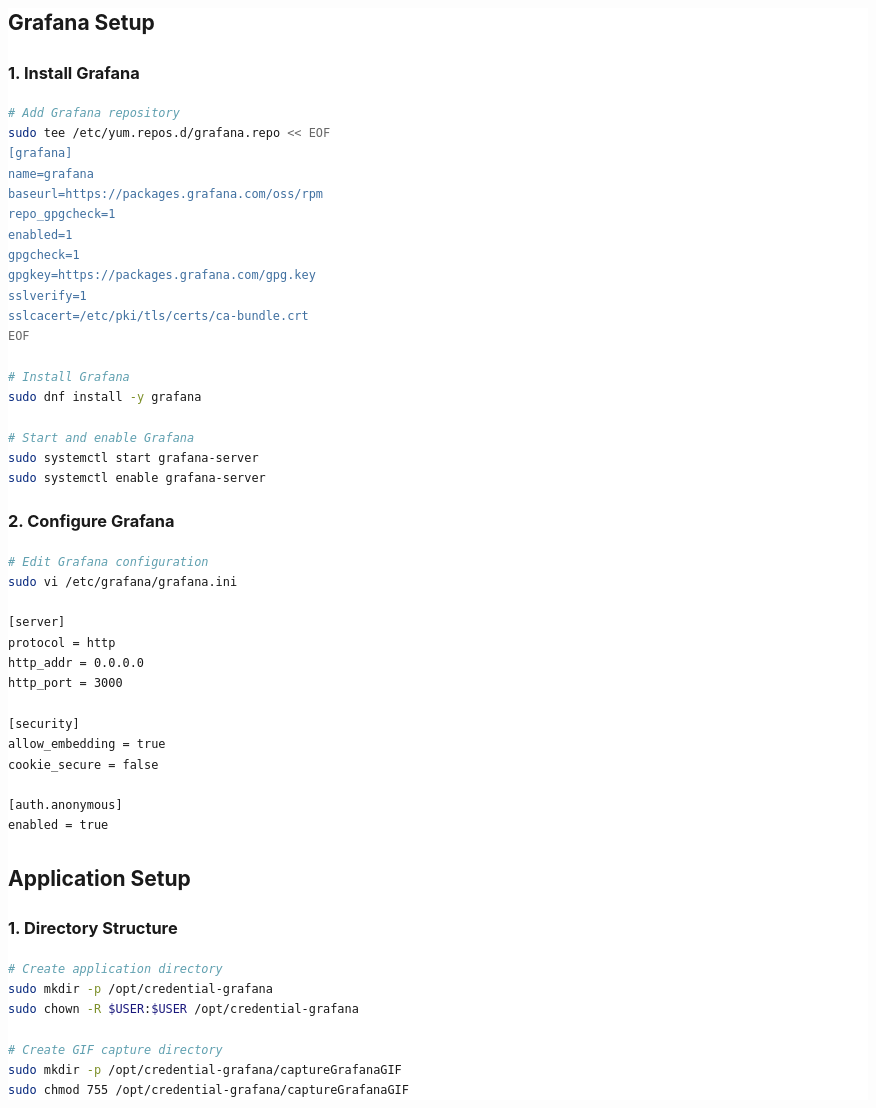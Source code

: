 ## Grafana Setup

### 1. Install Grafana
```bash
# Add Grafana repository
sudo tee /etc/yum.repos.d/grafana.repo << EOF
[grafana]
name=grafana
baseurl=https://packages.grafana.com/oss/rpm
repo_gpgcheck=1
enabled=1
gpgcheck=1
gpgkey=https://packages.grafana.com/gpg.key
sslverify=1
sslcacert=/etc/pki/tls/certs/ca-bundle.crt
EOF

# Install Grafana
sudo dnf install -y grafana

# Start and enable Grafana
sudo systemctl start grafana-server
sudo systemctl enable grafana-server
```

### 2. Configure Grafana
```bash
# Edit Grafana configuration
sudo vi /etc/grafana/grafana.ini

[server]
protocol = http
http_addr = 0.0.0.0
http_port = 3000

[security]
allow_embedding = true
cookie_secure = false

[auth.anonymous]
enabled = true
```

## Application Setup

### 1. Directory Structure
```bash
# Create application directory
sudo mkdir -p /opt/credential-grafana
sudo chown -R $USER:$USER /opt/credential-grafana

# Create GIF capture directory
sudo mkdir -p /opt/credential-grafana/captureGrafanaGIF
sudo chmod 755 /opt/credential-grafana/captureGrafanaGIF
```
